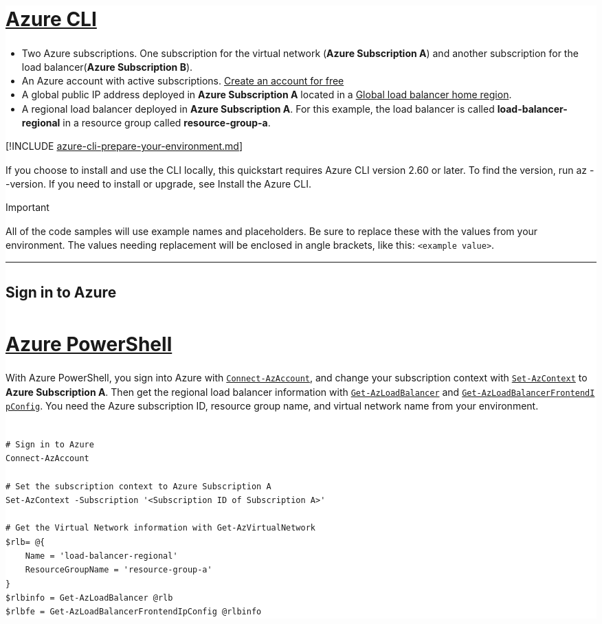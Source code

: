# [Azure CLI](#tab/azurecli/)

- Two Azure subscriptions. One subscription for the virtual network (**Azure Subscription A**) and another subscription for the load balancer(**Azure Subscription B**).
- An Azure account with active subscriptions. [Create an account for free](https://azure.microsoft.com/free/)
- A global public IP address deployed in **Azure Subscription A** located in a [Global load balancer home region](cross-subscription-how-to-global-backend.md).
- A regional load balancer deployed in **Azure Subscription A**. For this example, the load balancer is called **load-balancer-regional** in a resource group called **resource-group-a**.

[!INCLUDE [azure-cli-prepare-your-environment.md](~/reusable-content/azure-cli/azure-cli-prepare-your-environment-no-header.md)]

If you choose to install and use the CLI locally, this quickstart requires Azure CLI version 2.60 or later. To find the version, run az --version. If you need to install or upgrade, see Install the Azure CLI.

> [!IMPORTANT]
> All of the code samples will use example names and placeholders. Be sure to replace these with the values from your environment.
> The values needing replacement will be enclosed in angle brackets, like this: `<example value>`.

---

## Sign in to Azure

# [Azure PowerShell](#tab/azurepowershell)

With Azure PowerShell, you sign into Azure with [`Connect-AzAccount`](/powershell/module/az.accounts/connect-azaccount), and change your subscription context with [`Set-AzContext`](/powershell/module/az.accounts/set-azcontext) to **Azure Subscription A**. Then get the regional load balancer information with [`Get-AzLoadBalancer`](/powershell/module/az.network/get-azloadbalancer) and [`Get-AzLoadBalancerFrontendIpConfig`](/powershell/module/az.network/get-azloadbalancerfrontendipconfig). You need the Azure subscription ID, resource group name, and virtual network name from your environment.
 

```azurepowershell

# Sign in to Azure
Connect-AzAccount

# Set the subscription context to Azure Subscription A
Set-AzContext -Subscription '<Subscription ID of Subscription A>'     

# Get the Virtual Network information with Get-AzVirtualNetwork
$rlb= @{
    Name = 'load-balancer-regional'
    ResourceGroupName = 'resource-group-a'
}
$rlbinfo = Get-AzLoadBalancer @rlb
$rlbfe = Get-AzLoadBalancerFrontendIpConfig @rlbinfo

```
